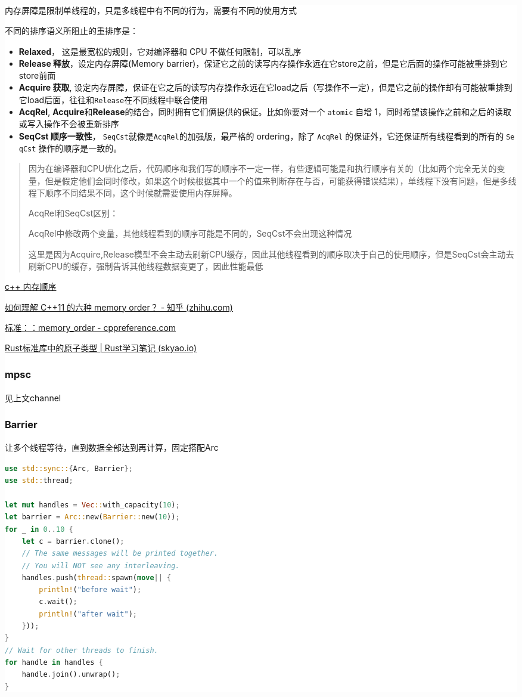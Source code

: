 
内存屏障是限制单线程的，只是多线程中有不同的行为，需要有不同的使用方式

不同的排序语义所阻止的重排序是：

- **Relaxed**， 这是最宽松的规则，它对编译器和 CPU 不做任何限制，可以乱序
- **Release 释放**，设定内存屏障(Memory barrier)，保证它之前的读写内存操作永远在它store之前，但是它后面的操作可能被重排到它store前面
- **Acquire 获取**, 设定内存屏障，保证在它之后的读写内存操作永远在它load之后（写操作不一定），但是它之前的操作却有可能被重排到它load后面，往往和`Release`在不同线程中联合使用
- **AcqRel**, **Acquire**和**Release**的结合，同时拥有它们俩提供的保证。比如你要对一个 `atomic` 自增 1，同时希望该操作之前和之后的读取或写入操作不会被重新排序
- **SeqCst 顺序一致性**， `SeqCst`就像是`AcqRel`的加强版，最严格的 ordering，除了 `AcqRel` 的保证外，它还保证所有线程看到的所有的 `SeqCst` 操作的顺序是一致的。

> 因为在编译器和CPU优化之后，代码顺序和我们写的顺序不一定一样，有些逻辑可能是和执行顺序有关的（比如两个完全无关的变量，但是假定他们会同时修改，如果这个时候根据其中一个的值来判断存在与否，可能获得错误结果），单线程下没有问题，但是多线程下顺序不同结果不同，这个时候就需要使用内存屏障。
> 
> AcqRel和SeqCst区别：
> 
> AcqRel中修改两个变量，其他线程看到的顺序可能是不同的，SeqCst不会出现这种情况
> 
> 这里是因为Acquire,Release模型不会主动去刷新CPU缓存，因此其他线程看到的顺序取决于自己的使用顺序，但是SeqCst会主动去刷新CPU的缓存，强制告诉其他线程数据变更了，因此性能最低

[c++ 内存顺序](https://blog.csdn.net/thalo1204/article/details/84948441)

[如何理解 C++11 的六种 memory order？ - 知乎 (zhihu.com)](https://www.zhihu.com/question/24301047/answer/83422523)

[标准：：memory_order - cppreference.com](https://en.cppreference.com/w/cpp/atomic/memory_order)

[Rust标准库中的原子类型 | Rust学习笔记 (skyao.io)](https://skyao.io/learning-rust/std/sync/atomic-type.html)

### mpsc

见上文channel

### Barrier

让多个线程等待，直到数据全部达到再计算，固定搭配Arc

```rust
use std::sync::{Arc, Barrier};
use std::thread;

let mut handles = Vec::with_capacity(10);
let barrier = Arc::new(Barrier::new(10));
for _ in 0..10 {
    let c = barrier.clone();
    // The same messages will be printed together.
    // You will NOT see any interleaving.
    handles.push(thread::spawn(move|| {
        println!("before wait");
        c.wait();
        println!("after wait");
    }));
}
// Wait for other threads to finish.
for handle in handles {
    handle.join().unwrap();
}
```
